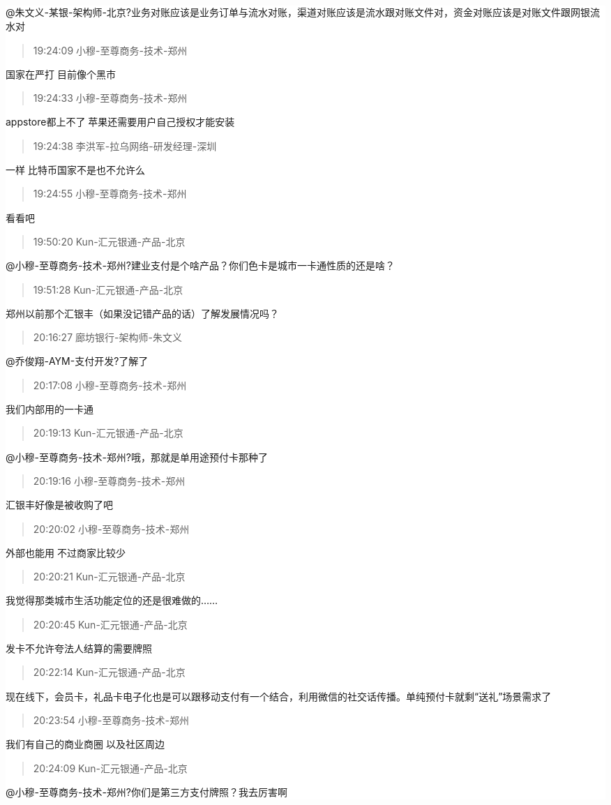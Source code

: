@朱文义-某银-架构师-北京?业务对账应该是业务订单与流水对账，渠道对账应该是流水跟对账文件对，资金对账应该是对账文件跟网银流水对  
   
> 19:24:09  小穆-至尊商务-技术-郑州  
   
国家在严打 目前像个黑市  
   
> 19:24:33  小穆-至尊商务-技术-郑州  
   
appstore都上不了 苹果还需要用户自己授权才能安装  
   
> 19:24:38  李洪军-拉乌网络-研发经理-深圳  
   
一样 比特币国家不是也不允许么  
   
> 19:24:55  小穆-至尊商务-技术-郑州  
   
看看吧  
   
> 19:50:20  Kun-汇元银通-产品-北京  
   
@小穆-至尊商务-技术-郑州?建业支付是个啥产品？你们色卡是城市一卡通性质的还是啥？  
   
> 19:51:28  Kun-汇元银通-产品-北京  
   
郑州以前那个汇银丰（如果没记错产品的话）了解发展情况吗？  
   
> 20:16:27  廊坊银行-架构师-朱文义  
   
@乔俊翔-AYM-支付开发?了解了  
   
> 20:17:08  小穆-至尊商务-技术-郑州  
   
我们内部用的一卡通  
   
> 20:19:13  Kun-汇元银通-产品-北京  
   
@小穆-至尊商务-技术-郑州?哦，那就是单用途预付卡那种了  
   
> 20:19:16  小穆-至尊商务-技术-郑州  
   
汇银丰好像是被收购了吧  
   
> 20:20:02  小穆-至尊商务-技术-郑州  
   
外部也能用 不过商家比较少  
   
> 20:20:21  Kun-汇元银通-产品-北京  
   
我觉得那类城市生活功能定位的还是很难做的……  
   
> 20:20:45  Kun-汇元银通-产品-北京  
   
发卡不允许夸法人结算的需要牌照  
   
> 20:22:14  Kun-汇元银通-产品-北京  
   
现在线下，会员卡，礼品卡电子化也是可以跟移动支付有一个结合，利用微信的社交话传播。单纯预付卡就剩“送礼”场景需求了  
   
> 20:23:54  小穆-至尊商务-技术-郑州  
   
我们有自己的商业商圈 以及社区周边  
   
> 20:24:09  Kun-汇元银通-产品-北京  
   
@小穆-至尊商务-技术-郑州?你们是第三方支付牌照？我去厉害啊  
   